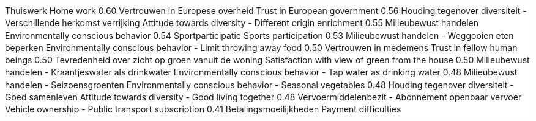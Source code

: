    <td style="text-align:center;"> Thuiswerk </td>
   <td style="text-align:center;"> Home work </td>
   <td style="text-align:center;"> 0.60 </td>
  </tr>
  <tr>
   <td style="text-align:center;"> Vertrouwen in Europese overheid </td>
   <td style="text-align:center;"> Trust in European government </td>
   <td style="text-align:center;"> 0.56 </td>
  </tr>
  <tr>
   <td style="text-align:center;"> Houding tegenover diversiteit - Verschillende herkomst verrijking </td>
   <td style="text-align:center;"> Attitude towards diversity - Different origin enrichment </td>
   <td style="text-align:center;"> 0.55 </td>
  </tr>
  <tr>
   <td style="text-align:center;"> Milieubewust handelen </td>
   <td style="text-align:center;"> Environmentally conscious behavior </td>
   <td style="text-align:center;"> 0.54 </td>
  </tr>
  <tr>
   <td style="text-align:center;"> Sportparticipatie </td>
   <td style="text-align:center;"> Sports participation </td>
   <td style="text-align:center;"> 0.53 </td>
  </tr>
  <tr>
   <td style="text-align:center;"> Milieubewust handelen - Weggooien eten beperken </td>
   <td style="text-align:center;"> Environmentally conscious behavior - Limit throwing away food </td>
   <td style="text-align:center;"> 0.50 </td>
  </tr>
  <tr>
   <td style="text-align:center;"> Vertrouwen in medemens </td>
   <td style="text-align:center;"> Trust in fellow human beings </td>
   <td style="text-align:center;"> 0.50 </td>
  </tr>
  <tr>
   <td style="text-align:center;"> Tevredenheid over zicht op groen vanuit de woning </td>
   <td style="text-align:center;"> Satisfaction with view of green from the house </td>
   <td style="text-align:center;"> 0.50 </td>
  </tr>
  <tr>
   <td style="text-align:center;"> Milieubewust handelen - Kraantjeswater als drinkwater </td>
   <td style="text-align:center;"> Environmentally conscious behavior - Tap water as drinking water </td>
   <td style="text-align:center;"> 0.48 </td>
  </tr>
  <tr>
   <td style="text-align:center;"> Milieubewust handelen - Seizoensgroenten </td>
   <td style="text-align:center;"> Environmentally conscious behavior - Seasonal vegetables </td>
   <td style="text-align:center;"> 0.48 </td>
  </tr>
  <tr>
   <td style="text-align:center;"> Houding tegenover diversiteit - Goed samenleven </td>
   <td style="text-align:center;"> Attitude towards diversity - Good living together </td>
   <td style="text-align:center;"> 0.48 </td>
  </tr>
  <tr>
   <td style="text-align:center;"> Vervoermiddelenbezit - Abonnement openbaar vervoer </td>
   <td style="text-align:center;"> Vehicle ownership - Public transport subscription </td>
   <td style="text-align:center;"> 0.41 </td>
  </tr>
  <tr>
   <td style="text-align:center;"> Betalingsmoeilijkheden </td>
   <td style="text-align:center;"> Payment difficulties </td>